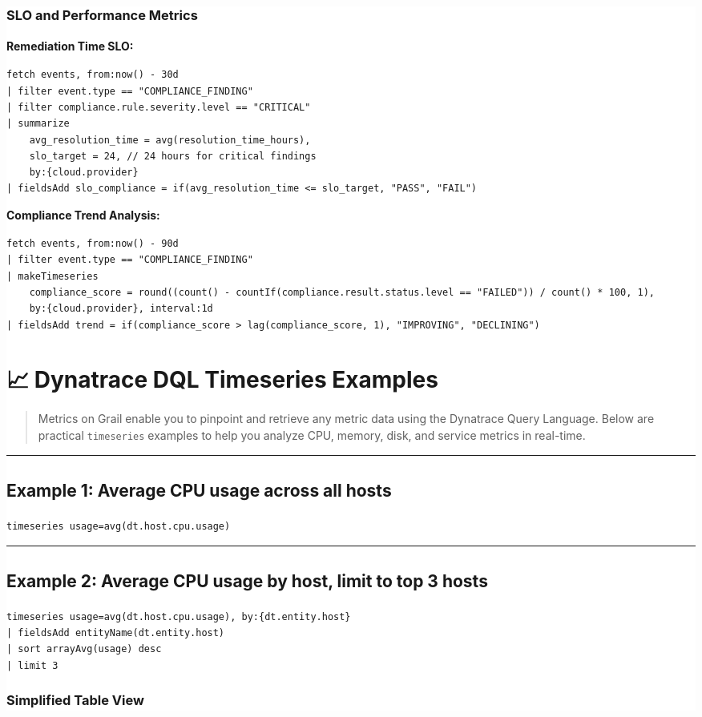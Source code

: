 ### **SLO and Performance Metrics**

**Remediation Time SLO:**

```dql
fetch events, from:now() - 30d
| filter event.type == "COMPLIANCE_FINDING"
| filter compliance.rule.severity.level == "CRITICAL"
| summarize
    avg_resolution_time = avg(resolution_time_hours),
    slo_target = 24, // 24 hours for critical findings
    by:{cloud.provider}
| fieldsAdd slo_compliance = if(avg_resolution_time <= slo_target, "PASS", "FAIL")
```

**Compliance Trend Analysis:**

```dql
fetch events, from:now() - 90d
| filter event.type == "COMPLIANCE_FINDING"
| makeTimeseries
    compliance_score = round((count() - countIf(compliance.result.status.level == "FAILED")) / count() * 100, 1),
    by:{cloud.provider}, interval:1d
| fieldsAdd trend = if(compliance_score > lag(compliance_score, 1), "IMPROVING", "DECLINING")
```

# 📈 Dynatrace DQL Timeseries Examples

> Metrics on Grail enable you to pinpoint and retrieve any metric data using the Dynatrace Query Language. Below are practical `timeseries` examples to help you analyze CPU, memory, disk, and service metrics in real-time.

---

## Example 1: Average CPU usage across all hosts

```dql
timeseries usage=avg(dt.host.cpu.usage)
```

---

## Example 2: Average CPU usage by host, limit to top 3 hosts

```dql
timeseries usage=avg(dt.host.cpu.usage), by:{dt.entity.host}
| fieldsAdd entityName(dt.entity.host)
| sort arrayAvg(usage) desc
| limit 3
```

### Simplified Table View
